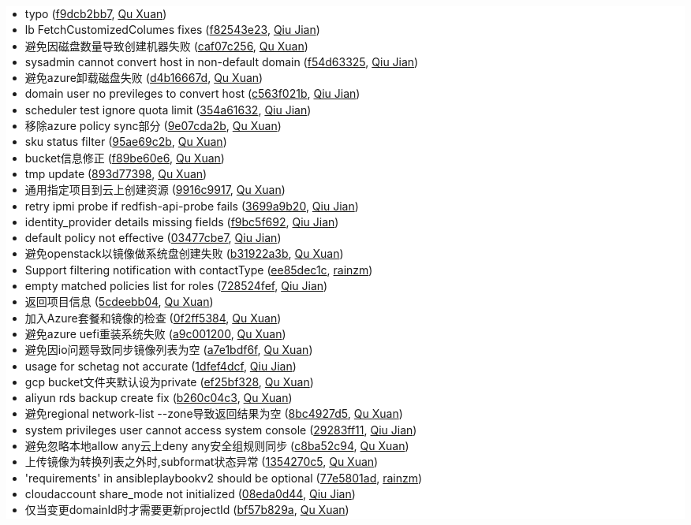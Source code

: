 - typo ([f9dcb2bb7](https://github.com/yunionio/onecloud/commit/f9dcb2bb77cec26e595fa743f2dd032b9599e60a), [Qu Xuan](mailto:quxuan@yunionyun.com))
- lb FetchCustomizedColumes fixes ([f82543e23](https://github.com/yunionio/onecloud/commit/f82543e236475479008c6ab4a2d1452e1aa91417), [Qiu Jian](mailto:qiujian@yunionyun.com))
- 避免因磁盘数量导致创建机器失败 ([caf07c256](https://github.com/yunionio/onecloud/commit/caf07c256172f62526b280a9a3c460560f31eec3), [Qu Xuan](mailto:quxuan@yunionyun.com))
- sysadmin cannot convert host in non-default domain ([f54d63325](https://github.com/yunionio/onecloud/commit/f54d633258d1710d5516c18b36b91eacfbb3e78d), [Qiu Jian](mailto:qiujian@yunionyun.com))
- 避免azure卸载磁盘失败 ([d4b16667d](https://github.com/yunionio/onecloud/commit/d4b16667de097cc58c2013ba4d3824431be92181), [Qu Xuan](mailto:quxuan@yunionyun.com))
- domain user no previleges to convert host ([c563f021b](https://github.com/yunionio/onecloud/commit/c563f021b03c56878877deef2bd6ce993f876135), [Qiu Jian](mailto:qiujian@yunionyun.com))
- scheduler test ignore quota limit ([354a61632](https://github.com/yunionio/onecloud/commit/354a61632d2184b10545e4f9ff9407e54883dc9c), [Qiu Jian](mailto:qiujian@yunionyun.com))
- 移除azure policy sync部分 ([9e07cda2b](https://github.com/yunionio/onecloud/commit/9e07cda2bdf8ab8e549d93fc7b3a7768c25c2da3), [Qu Xuan](mailto:quxuan@yunionyun.com))
- sku status filter ([95ae69c2b](https://github.com/yunionio/onecloud/commit/95ae69c2bac64efe4c6b72eadacbbaacd9d8c1d0), [Qu Xuan](mailto:quxuan@yunionyun.com))
- bucket信息修正 ([f89be60e6](https://github.com/yunionio/onecloud/commit/f89be60e69c0555b1f3b9ebe695f6dbb32281912), [Qu Xuan](mailto:quxuan@yunionyun.com))
- tmp update ([893d77398](https://github.com/yunionio/onecloud/commit/893d77398b55598803bf91636879b05c99140d52), [Qu Xuan](mailto:quxuan@yunionyun.com))
- 通用指定项目到云上创建资源 ([9916c9917](https://github.com/yunionio/onecloud/commit/9916c99172951793ca5a6845d3d26a5bb8336120), [Qu Xuan](mailto:quxuan@yunionyun.com))
- retry ipmi probe if redfish-api-probe fails ([3699a9b20](https://github.com/yunionio/onecloud/commit/3699a9b20f7f7a46f7a8bbe24b9e4f80e3b9a689), [Qiu Jian](mailto:qiujian@yunionyun.com))
- identity_provider details missing fields ([f9bc5f692](https://github.com/yunionio/onecloud/commit/f9bc5f6922ba542b9f42a2a61b1e27bdeb4156c7), [Qiu Jian](mailto:qiujian@yunionyun.com))
- default policy not effective ([03477cbe7](https://github.com/yunionio/onecloud/commit/03477cbe72a31e594736f5564809b01442bf0cbd), [Qiu Jian](mailto:qiujian@yunionyun.com))
- 避免openstack以镜像做系统盘创建失败 ([b31922a3b](https://github.com/yunionio/onecloud/commit/b31922a3b9fe25ee0df352473afb528736f4a6bc), [Qu Xuan](mailto:quxuan@yunionyun.com))
- Support filtering notification with contactType ([ee85dec1c](https://github.com/yunionio/onecloud/commit/ee85dec1ce992cf6f227a17bd0642b6dbed612ba), [rainzm](mailto:mjoycarry@gmail.com))
- empty matched policies list for roles ([728524fef](https://github.com/yunionio/onecloud/commit/728524fefc50d17805cf5647734232f218cc45bb), [Qiu Jian](mailto:qiujian@yunionyun.com))
- 返回项目信息 ([5cdeebb04](https://github.com/yunionio/onecloud/commit/5cdeebb0461018c6dda55aed5339461bd5a73963), [Qu Xuan](mailto:quxuan@yunionyun.com))
- 加入Azure套餐和镜像的检查 ([0f2ff5384](https://github.com/yunionio/onecloud/commit/0f2ff538474fb0a09792d00ffd6ddeda83ee9d85), [Qu Xuan](mailto:quxuan@yunionyun.com))
- 避免azure uefi重装系统失败 ([a9c001200](https://github.com/yunionio/onecloud/commit/a9c00120060b1f7b4d5bc67f0c039680d36a34b0), [Qu Xuan](mailto:quxuan@yunionyun.com))
- 避免因io问题导致同步镜像列表为空 ([a7e1bdf6f](https://github.com/yunionio/onecloud/commit/a7e1bdf6f5f102e39429e43bc1d47ad2b10ae835), [Qu Xuan](mailto:quxuan@yunionyun.com))
- usage for schetag not accurate ([1dfef4dcf](https://github.com/yunionio/onecloud/commit/1dfef4dcfa4a43b71c17cf4226eb00567c612a5c), [Qiu Jian](mailto:qiujian@yunionyun.com))
- gcp bucket文件夹默认设为private ([ef25bf328](https://github.com/yunionio/onecloud/commit/ef25bf3282118a21b525a01faccb892f2ca9a10f), [Qu Xuan](mailto:quxuan@yunionyun.com))
- aliyun rds backup create fix ([b260c04c3](https://github.com/yunionio/onecloud/commit/b260c04c399b6229ce8ea11d7bd74e189a2c7e2f), [Qu Xuan](mailto:quxuan@yunionyun.com))
- 避免regional network-list --zone导致返回结果为空 ([8bc4927d5](https://github.com/yunionio/onecloud/commit/8bc4927d57b8daa62ddcedf0ddd96ab02dede4c7), [Qu Xuan](mailto:quxuan@yunionyun.com))
- system privileges user cannot access system console ([29283ff11](https://github.com/yunionio/onecloud/commit/29283ff1188887f5065d6688b309fbfc8b9da17b), [Qiu Jian](mailto:qiujian@yunionyun.com))
- 避免忽略本地allow any云上deny any安全组规则同步 ([c8ba52c94](https://github.com/yunionio/onecloud/commit/c8ba52c94ab6e48a4d5b2520b5a673bdc39a1e5d), [Qu Xuan](mailto:quxuan@yunionyun.com))
- 上传镜像为转换列表之外时,subformat状态异常 ([1354270c5](https://github.com/yunionio/onecloud/commit/1354270c515186509dbf46ddb773ec0c525ca059), [Qu Xuan](mailto:quxuan@yunionyun.com))
- 'requirements' in ansibleplaybookv2 should be optional ([77e5801ad](https://github.com/yunionio/onecloud/commit/77e5801ad9c7b874aa63a28576559b3545077cdb), [rainzm](mailto:mjoycarry@gmail.com))
- cloudaccount share_mode not initialized ([08eda0d44](https://github.com/yunionio/onecloud/commit/08eda0d44d90d153a36dbdc78ad3798021773b5e), [Qiu Jian](mailto:qiujian@yunionyun.com))
- 仅当变更domainId时才需要更新projectId ([bf57b829a](https://github.com/yunionio/onecloud/commit/bf57b829ae344d8db444a96072d4a7f4904bbe7b), [Qu Xuan](mailto:quxuan@yunionyun.com))